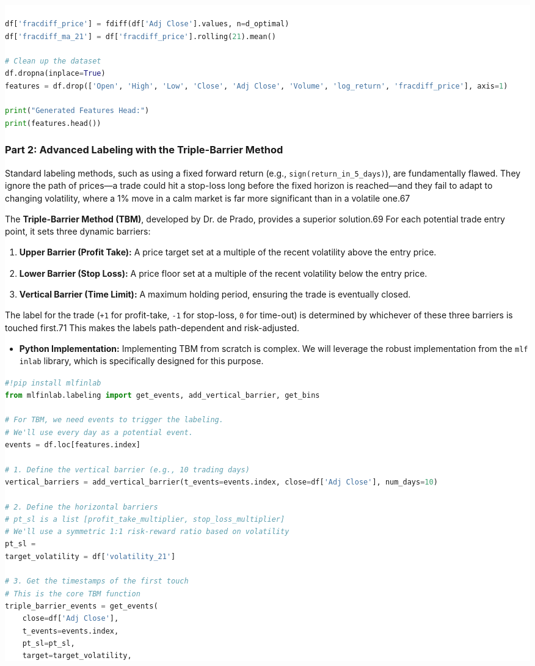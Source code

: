 ```Python

df['fracdiff_price'] = fdiff(df['Adj Close'].values, n=d_optimal)
df['fracdiff_ma_21'] = df['fracdiff_price'].rolling(21).mean()

# Clean up the dataset
df.dropna(inplace=True)
features = df.drop(['Open', 'High', 'Low', 'Close', 'Adj Close', 'Volume', 'log_return', 'fracdiff_price'], axis=1)

print("Generated Features Head:")
print(features.head())
```

### Part 2: Advanced Labeling with the Triple-Barrier Method

Standard labeling methods, such as using a fixed forward return (e.g., `sign(return_in_5_days)`), are fundamentally flawed. They ignore the path of prices—a trade could hit a stop-loss long before the fixed horizon is reached—and they fail to adapt to changing volatility, where a 1% move in a calm market is far more significant than in a volatile one.67

The **Triple-Barrier Method (TBM)**, developed by Dr. de Prado, provides a superior solution.69 For each potential trade entry point, it sets three dynamic barriers:

1. **Upper Barrier (Profit Take):** A price target set at a multiple of the recent volatility above the entry price.
    
2. **Lower Barrier (Stop Loss):** A price floor set at a multiple of the recent volatility below the entry price.
    
3. **Vertical Barrier (Time Limit):** A maximum holding period, ensuring the trade is eventually closed.
    

The label for the trade (`+1` for profit-take, `-1` for stop-loss, `0` for time-out) is determined by whichever of these three barriers is touched first.71 This makes the labels path-dependent and risk-adjusted.

- **Python Implementation:** Implementing TBM from scratch is complex. We will leverage the robust implementation from the `mlfinlab` library, which is specifically designed for this purpose.
    



```Python
#!pip install mlfinlab
from mlfinlab.labeling import get_events, add_vertical_barrier, get_bins

# For TBM, we need events to trigger the labeling. 
# We'll use every day as a potential event.
events = df.loc[features.index]

# 1. Define the vertical barrier (e.g., 10 trading days)
vertical_barriers = add_vertical_barrier(t_events=events.index, close=df['Adj Close'], num_days=10)

# 2. Define the horizontal barriers
# pt_sl is a list [profit_take_multiplier, stop_loss_multiplier]
# We'll use a symmetric 1:1 risk-reward ratio based on volatility
pt_sl =  
target_volatility = df['volatility_21']

# 3. Get the timestamps of the first touch
# This is the core TBM function
triple_barrier_events = get_events(
    close=df['Adj Close'],
    t_events=events.index,
    pt_sl=pt_sl,
    target=target_volatility,
```